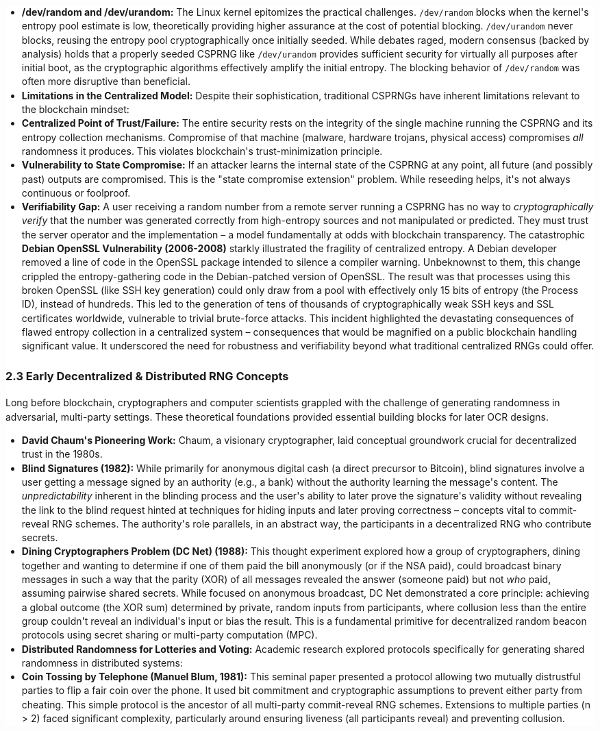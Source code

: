*   **/dev/random and /dev/urandom:** The Linux kernel epitomizes the practical challenges. `/dev/random` blocks when the kernel's entropy pool estimate is low, theoretically providing higher assurance at the cost of potential blocking. `/dev/urandom` never blocks, reusing the entropy pool cryptographically once initially seeded. While debates raged, modern consensus (backed by analysis) holds that a properly seeded CSPRNG like `/dev/urandom` provides sufficient security for virtually all purposes after initial boot, as the cryptographic algorithms effectively amplify the initial entropy. The blocking behavior of `/dev/random` was often more disruptive than beneficial.
*   **Limitations in the Centralized Model:** Despite their sophistication, traditional CSPRNGs have inherent limitations relevant to the blockchain mindset:
*   **Centralized Point of Trust/Failure:** The entire security rests on the integrity of the single machine running the CSPRNG and its entropy collection mechanisms. Compromise of that machine (malware, hardware trojans, physical access) compromises *all* randomness it produces. This violates blockchain's trust-minimization principle.
*   **Vulnerability to State Compromise:** If an attacker learns the internal state of the CSPRNG at any point, all future (and possibly past) outputs are compromised. This is the "state compromise extension" problem. While reseeding helps, it's not always continuous or foolproof.
*   **Verifiability Gap:** A user receiving a random number from a remote server running a CSPRNG has no way to *cryptographically verify* that the number was generated correctly from high-entropy sources and not manipulated or predicted. They must trust the server operator and the implementation – a model fundamentally at odds with blockchain transparency.
The catastrophic **Debian OpenSSL Vulnerability (2006-2008)** starkly illustrated the fragility of centralized entropy. A Debian developer removed a line of code in the OpenSSL package intended to silence a compiler warning. Unbeknownst to them, this change crippled the entropy-gathering code in the Debian-patched version of OpenSSL. The result was that processes using this broken OpenSSL (like SSH key generation) could only draw from a pool with effectively only 15 bits of entropy (the Process ID), instead of hundreds. This led to the generation of tens of thousands of cryptographically weak SSH keys and SSL certificates worldwide, vulnerable to trivial brute-force attacks. This incident highlighted the devastating consequences of flawed entropy collection in a centralized system – consequences that would be magnified on a public blockchain handling significant value. It underscored the need for robustness and verifiability beyond what traditional centralized RNGs could offer.
### 2.3 Early Decentralized & Distributed RNG Concepts
Long before blockchain, cryptographers and computer scientists grappled with the challenge of generating randomness in adversarial, multi-party settings. These theoretical foundations provided essential building blocks for later OCR designs.
*   **David Chaum's Pioneering Work:** Chaum, a visionary cryptographer, laid conceptual groundwork crucial for decentralized trust in the 1980s.
*   **Blind Signatures (1982):** While primarily for anonymous digital cash (a direct precursor to Bitcoin), blind signatures involve a user getting a message signed by an authority (e.g., a bank) without the authority learning the message's content. The *unpredictability* inherent in the blinding process and the user's ability to later prove the signature's validity without revealing the link to the blind request hinted at techniques for hiding inputs and later proving correctness – concepts vital to commit-reveal RNG schemes. The authority's role parallels, in an abstract way, the participants in a decentralized RNG who contribute secrets.
*   **Dining Cryptographers Problem (DC Net) (1988):** This thought experiment explored how a group of cryptographers, dining together and wanting to determine if one of them paid the bill anonymously (or if the NSA paid), could broadcast binary messages in such a way that the parity (XOR) of all messages revealed the answer (someone paid) but not *who* paid, assuming pairwise shared secrets. While focused on anonymous broadcast, DC Net demonstrated a core principle: achieving a global outcome (the XOR sum) determined by private, random inputs from participants, where collusion less than the entire group couldn't reveal an individual's input or bias the result. This is a fundamental primitive for decentralized random beacon protocols using secret sharing or multi-party computation (MPC).
*   **Distributed Randomness for Lotteries and Voting:** Academic research explored protocols specifically for generating shared randomness in distributed systems:
*   **Coin Tossing by Telephone (Manuel Blum, 1981):** This seminal paper presented a protocol allowing two mutually distrustful parties to flip a fair coin over the phone. It used bit commitment and cryptographic assumptions to prevent either party from cheating. This simple protocol is the ancestor of all multi-party commit-reveal RNG schemes. Extensions to multiple parties (n > 2) faced significant complexity, particularly around ensuring liveness (all participants reveal) and preventing collusion.